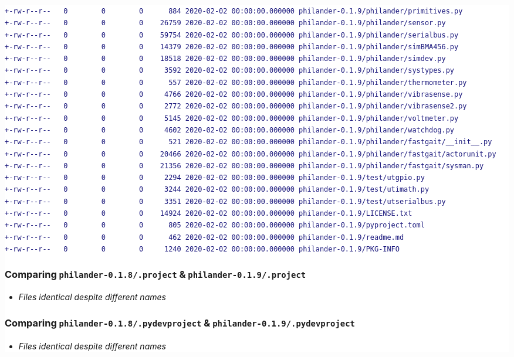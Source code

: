 ```diff
+-rw-r--r--   0        0        0      884 2020-02-02 00:00:00.000000 philander-0.1.9/philander/primitives.py
+-rw-r--r--   0        0        0    26759 2020-02-02 00:00:00.000000 philander-0.1.9/philander/sensor.py
+-rw-r--r--   0        0        0    59754 2020-02-02 00:00:00.000000 philander-0.1.9/philander/serialbus.py
+-rw-r--r--   0        0        0    14379 2020-02-02 00:00:00.000000 philander-0.1.9/philander/simBMA456.py
+-rw-r--r--   0        0        0    18518 2020-02-02 00:00:00.000000 philander-0.1.9/philander/simdev.py
+-rw-r--r--   0        0        0     3592 2020-02-02 00:00:00.000000 philander-0.1.9/philander/systypes.py
+-rw-r--r--   0        0        0      557 2020-02-02 00:00:00.000000 philander-0.1.9/philander/thermometer.py
+-rw-r--r--   0        0        0     4766 2020-02-02 00:00:00.000000 philander-0.1.9/philander/vibrasense.py
+-rw-r--r--   0        0        0     2772 2020-02-02 00:00:00.000000 philander-0.1.9/philander/vibrasense2.py
+-rw-r--r--   0        0        0     5145 2020-02-02 00:00:00.000000 philander-0.1.9/philander/voltmeter.py
+-rw-r--r--   0        0        0     4602 2020-02-02 00:00:00.000000 philander-0.1.9/philander/watchdog.py
+-rw-r--r--   0        0        0      521 2020-02-02 00:00:00.000000 philander-0.1.9/philander/fastgait/__init__.py
+-rw-r--r--   0        0        0    20466 2020-02-02 00:00:00.000000 philander-0.1.9/philander/fastgait/actorunit.py
+-rw-r--r--   0        0        0    21356 2020-02-02 00:00:00.000000 philander-0.1.9/philander/fastgait/sysman.py
+-rw-r--r--   0        0        0     2294 2020-02-02 00:00:00.000000 philander-0.1.9/test/utgpio.py
+-rw-r--r--   0        0        0     3244 2020-02-02 00:00:00.000000 philander-0.1.9/test/utimath.py
+-rw-r--r--   0        0        0     3351 2020-02-02 00:00:00.000000 philander-0.1.9/test/utserialbus.py
+-rw-r--r--   0        0        0    14924 2020-02-02 00:00:00.000000 philander-0.1.9/LICENSE.txt
+-rw-r--r--   0        0        0      805 2020-02-02 00:00:00.000000 philander-0.1.9/pyproject.toml
+-rw-r--r--   0        0        0      462 2020-02-02 00:00:00.000000 philander-0.1.9/readme.md
+-rw-r--r--   0        0        0     1240 2020-02-02 00:00:00.000000 philander-0.1.9/PKG-INFO
```

### Comparing `philander-0.1.8/.project` & `philander-0.1.9/.project`

 * *Files identical despite different names*

### Comparing `philander-0.1.8/.pydevproject` & `philander-0.1.9/.pydevproject`

 * *Files identical despite different names*
